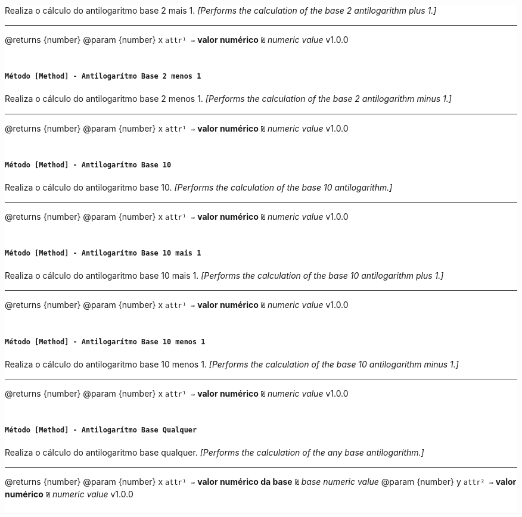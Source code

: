  Realiza o cálculo do antilogaritmo base 2 mais 1. _[Performs the calculation of the base 2 antilogarithm plus 1.]_
 
 ___
 @returns {number} @param {number} x ``attr¹ ⇒`` **valor numérico** ``₪`` _numeric value_ v1.0.0<br><br>


#### **``Método [Method] - Antilogarítmo Base 2 menos 1``** 
 
 Realiza o cálculo do antilogaritmo base 2 menos 1. _[Performs the calculation of the base 2 antilogarithm minus 1.]_
 
 ___
 @returns {number} @param {number} x ``attr¹ ⇒`` **valor numérico** ``₪`` _numeric value_ v1.0.0<br><br>


#### **``Método [Method] - Antilogarítmo Base 10``** 
 
 Realiza o cálculo do antilogaritmo base 10. _[Performs the calculation of the base 10 antilogarithm.]_
 
 ___
 @returns {number} @param {number} x ``attr¹ ⇒`` **valor numérico** ``₪`` _numeric value_ v1.0.0<br><br>


#### **``Método [Method] - Antilogarítmo Base 10 mais 1``** 
 
 Realiza o cálculo do antilogaritmo base 10 mais 1. _[Performs the calculation of the base 10 antilogarithm plus 1.]_
 
 ___
 @returns {number} @param {number} x ``attr¹ ⇒`` **valor numérico** ``₪`` _numeric value_ v1.0.0<br><br>


#### **``Método [Method] - Antilogarítmo Base 10 menos 1``** 
 
 Realiza o cálculo do antilogaritmo base 10 menos 1. _[Performs the calculation of the base 10 antilogarithm minus 1.]_
 
 ___
 @returns {number} @param {number} x ``attr¹ ⇒`` **valor numérico** ``₪`` _numeric value_ v1.0.0<br><br>


#### **``Método [Method] - Antilogarítmo Base Qualquer``** 
 
 Realiza o cálculo do antilogaritmo base qualquer. _[Performs the calculation of the any base antilogarithm.]_
 
 ___
 @returns {number} @param {number} x ``attr¹ ⇒`` **valor numérico da base** ``₪`` _base numeric value_ @param {number} y ``attr² ⇒`` **valor numérico** ``₪`` _numeric value_ v1.0.0<br><br>
